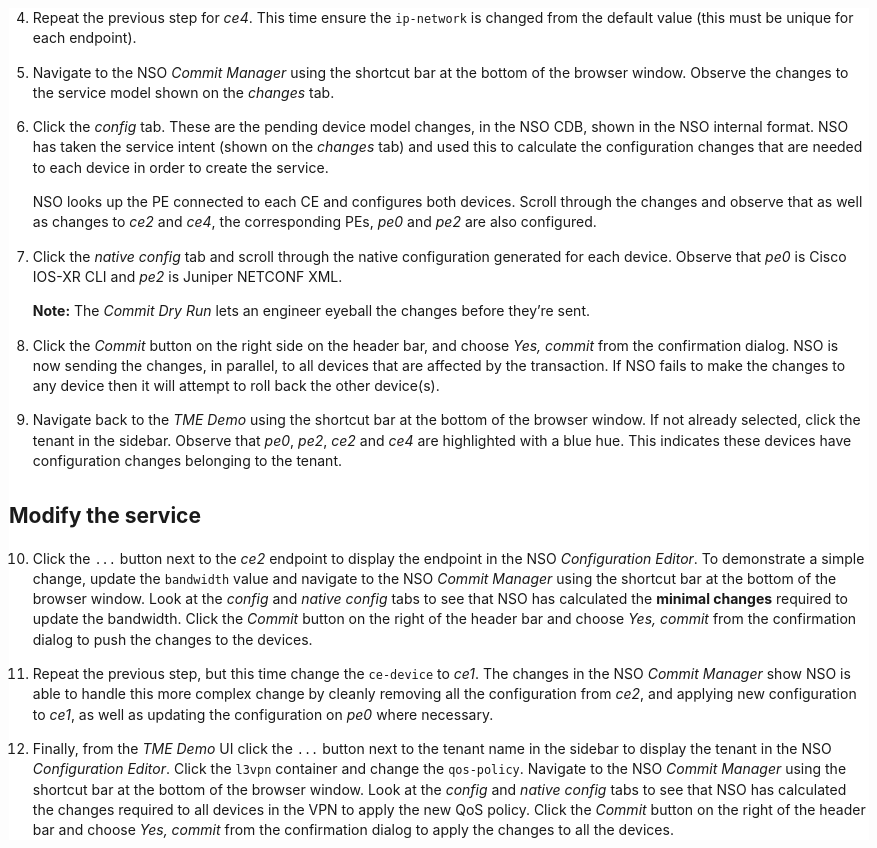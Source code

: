 4.  Repeat the previous step for *ce4*. This time ensure the `ip-network` is
    changed from the default value (this must be unique for each endpoint).

5.  Navigate to the NSO *Commit Manager* using the shortcut bar at the bottom
    of the browser window. Observe the changes to the service model shown on
    the *changes* tab.

6.  Click the *config* tab. These are the pending device model changes, in the
    NSO CDB, shown in the NSO internal format. NSO has taken the service intent
    (shown on the *changes* tab) and used this to calculate the configuration
    changes that are needed to each device in order to create the service.

    NSO looks up the PE connected to each CE and configures both devices.
    Scroll through the changes and observe that as well as changes to *ce2* and
    *ce4*, the corresponding PEs, *pe0* and *pe2* are also configured.

7.  Click the *native config* tab and scroll through the native configuration
    generated for each device. Observe that *pe0* is Cisco IOS-XR CLI and *pe2*
    is Juniper NETCONF XML.

    **Note:** The *Commit Dry Run* lets an engineer eyeball the changes before
    they’re sent.

8.  Click the *Commit* button on the right side on the header bar, and choose
    *Yes, commit* from the confirmation dialog. NSO is now sending the changes,
    in parallel, to all devices that are affected by the transaction. If NSO
    fails to make the changes to any device then it will attempt to roll back
    the other device(s).

9.  Navigate back to the *TME Demo* using the shortcut bar at the bottom of the
    browser window. If not already selected, click the tenant in the sidebar.
    Observe that *pe0*, *pe2*, *ce2* and *ce4* are highlighted with a blue hue.
    This indicates these devices have configuration changes belonging to the
    tenant.

## Modify the service
10. Click the `...` button next to the *ce2* endpoint to display the endpoint
    in the NSO *Configuration Editor*. To demonstrate a simple change, update
    the `bandwidth` value and navigate to the NSO *Commit Manager* using the
    shortcut bar at the bottom of the browser window. Look at the *config* and
    *native config* tabs to see that NSO has calculated the **minimal changes**
    required to update the bandwidth. Click the *Commit* button on the right of
    the header bar and choose *Yes, commit* from the confirmation dialog to
    push the changes to the devices.

11. Repeat the previous step, but this time change the `ce-device` to *ce1*.
    The changes in the NSO *Commit Manager* show NSO is able to handle this
    more complex change by cleanly removing all the configuration from *ce2*,
    and applying new configuration to *ce1*, as well as updating the
    configuration on *pe0* where necessary.

12. Finally, from the *TME Demo* UI click the `...` button next to the tenant
    name in the sidebar to display the tenant in the NSO *Configuration
    Editor*. Click the `l3vpn` container and change the `qos-policy`. Navigate
    to the NSO *Commit Manager* using the shortcut bar at the bottom of the
    browser window. Look at the *config* and *native config* tabs to see that
    NSO has calculated the changes required to all devices in the VPN to apply
    the new QoS policy. Click the *Commit* button on the right of the header
    bar and choose *Yes, commit* from the confirmation dialog to apply the
    changes to all the devices.
